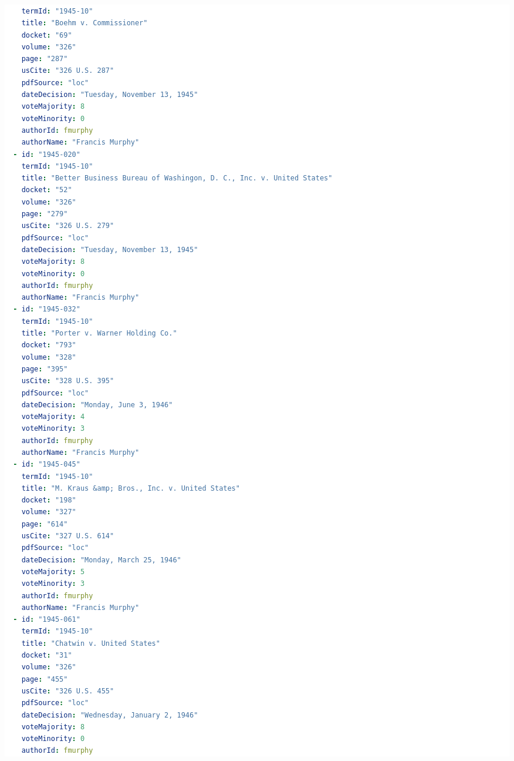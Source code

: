 ```yaml
    termId: "1945-10"
    title: "Boehm v. Commissioner"
    docket: "69"
    volume: "326"
    page: "287"
    usCite: "326 U.S. 287"
    pdfSource: "loc"
    dateDecision: "Tuesday, November 13, 1945"
    voteMajority: 8
    voteMinority: 0
    authorId: fmurphy
    authorName: "Francis Murphy"
  - id: "1945-020"
    termId: "1945-10"
    title: "Better Business Bureau of Washingon, D. C., Inc. v. United States"
    docket: "52"
    volume: "326"
    page: "279"
    usCite: "326 U.S. 279"
    pdfSource: "loc"
    dateDecision: "Tuesday, November 13, 1945"
    voteMajority: 8
    voteMinority: 0
    authorId: fmurphy
    authorName: "Francis Murphy"
  - id: "1945-032"
    termId: "1945-10"
    title: "Porter v. Warner Holding Co."
    docket: "793"
    volume: "328"
    page: "395"
    usCite: "328 U.S. 395"
    pdfSource: "loc"
    dateDecision: "Monday, June 3, 1946"
    voteMajority: 4
    voteMinority: 3
    authorId: fmurphy
    authorName: "Francis Murphy"
  - id: "1945-045"
    termId: "1945-10"
    title: "M. Kraus &amp; Bros., Inc. v. United States"
    docket: "198"
    volume: "327"
    page: "614"
    usCite: "327 U.S. 614"
    pdfSource: "loc"
    dateDecision: "Monday, March 25, 1946"
    voteMajority: 5
    voteMinority: 3
    authorId: fmurphy
    authorName: "Francis Murphy"
  - id: "1945-061"
    termId: "1945-10"
    title: "Chatwin v. United States"
    docket: "31"
    volume: "326"
    page: "455"
    usCite: "326 U.S. 455"
    pdfSource: "loc"
    dateDecision: "Wednesday, January 2, 1946"
    voteMajority: 8
    voteMinority: 0
    authorId: fmurphy
```